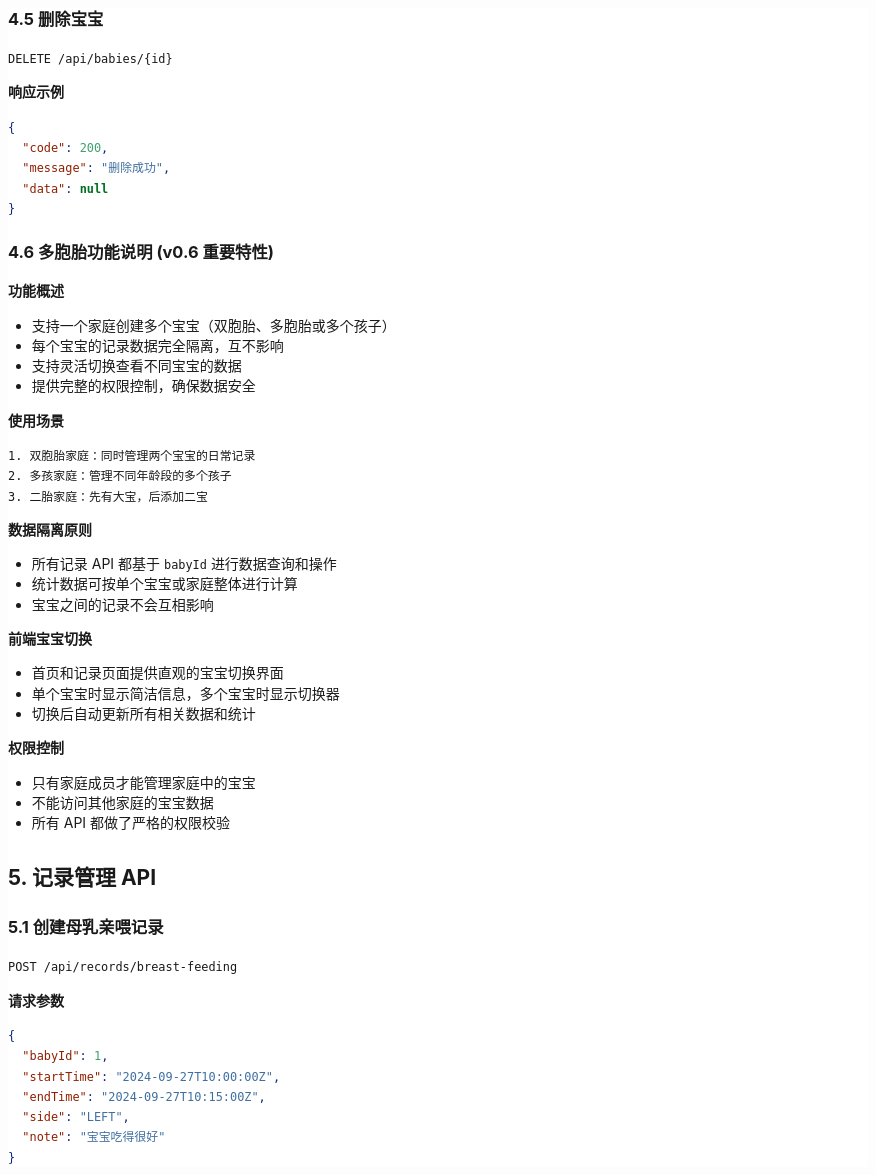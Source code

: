### 4.5 删除宝宝
```
DELETE /api/babies/{id}
```

**响应示例**
```json
{
  "code": 200,
  "message": "删除成功",
  "data": null
}
```

### 4.6 多胞胎功能说明 (v0.6 重要特性)

**功能概述**
- 支持一个家庭创建多个宝宝（双胞胎、多胞胎或多个孩子）
- 每个宝宝的记录数据完全隔离，互不影响
- 支持灵活切换查看不同宝宝的数据
- 提供完整的权限控制，确保数据安全

**使用场景**
```
1. 双胞胎家庭：同时管理两个宝宝的日常记录
2. 多孩家庭：管理不同年龄段的多个孩子
3. 二胎家庭：先有大宝，后添加二宝
```

**数据隔离原则**
- 所有记录 API 都基于 `babyId` 进行数据查询和操作
- 统计数据可按单个宝宝或家庭整体进行计算
- 宝宝之间的记录不会互相影响

**前端宝宝切换**
- 首页和记录页面提供直观的宝宝切换界面
- 单个宝宝时显示简洁信息，多个宝宝时显示切换器
- 切换后自动更新所有相关数据和统计

**权限控制**
- 只有家庭成员才能管理家庭中的宝宝
- 不能访问其他家庭的宝宝数据
- 所有 API 都做了严格的权限校验

## 5. 记录管理 API

### 5.1 创建母乳亲喂记录
```
POST /api/records/breast-feeding
```

**请求参数**
```json
{
  "babyId": 1,
  "startTime": "2024-09-27T10:00:00Z",
  "endTime": "2024-09-27T10:15:00Z",
  "side": "LEFT",
  "note": "宝宝吃得很好"
}
```
